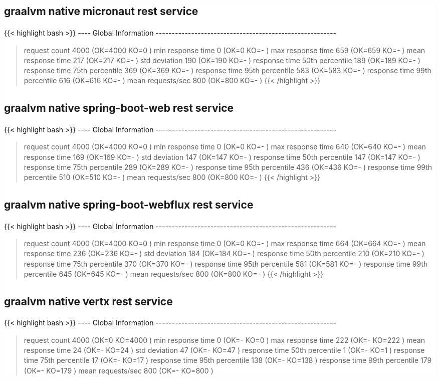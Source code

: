 
## graalvm native micronaut rest service 
{{< highlight bash >}}
---- Global Information --------------------------------------------------------
> request count                                       4000 (OK=4000   KO=0     )
> min response time                                      0 (OK=0      KO=-     )
> max response time                                    659 (OK=659    KO=-     )
> mean response time                                   217 (OK=217    KO=-     )
> std deviation                                        190 (OK=190    KO=-     )
> response time 50th percentile                        189 (OK=189    KO=-     )
> response time 75th percentile                        369 (OK=369    KO=-     )
> response time 95th percentile                        583 (OK=583    KO=-     )
> response time 99th percentile                        616 (OK=616    KO=-     )
> mean requests/sec                                    800 (OK=800    KO=-     )
{{< /highlight >}}


## graalvm native spring-boot-web rest service 
{{< highlight bash >}}
---- Global Information --------------------------------------------------------
> request count                                       4000 (OK=4000   KO=0     )
> min response time                                      0 (OK=0      KO=-     )
> max response time                                    640 (OK=640    KO=-     )
> mean response time                                   169 (OK=169    KO=-     )
> std deviation                                        147 (OK=147    KO=-     )
> response time 50th percentile                        147 (OK=147    KO=-     )
> response time 75th percentile                        289 (OK=289    KO=-     )
> response time 95th percentile                        436 (OK=436    KO=-     )
> response time 99th percentile                        510 (OK=510    KO=-     )
> mean requests/sec                                    800 (OK=800    KO=-     )
{{< /highlight >}}


## graalvm native spring-boot-webflux rest service 
{{< highlight bash >}}
---- Global Information --------------------------------------------------------
> request count                                       4000 (OK=4000   KO=0     )
> min response time                                      0 (OK=0      KO=-     )
> max response time                                    664 (OK=664    KO=-     )
> mean response time                                   236 (OK=236    KO=-     )
> std deviation                                        184 (OK=184    KO=-     )
> response time 50th percentile                        210 (OK=210    KO=-     )
> response time 75th percentile                        370 (OK=370    KO=-     )
> response time 95th percentile                        581 (OK=581    KO=-     )
> response time 99th percentile                        645 (OK=645    KO=-     )
> mean requests/sec                                    800 (OK=800    KO=-     )
{{< /highlight >}}


## graalvm native vertx rest service 
{{< highlight bash >}}
---- Global Information --------------------------------------------------------
> request count                                       4000 (OK=0      KO=4000  )
> min response time                                      0 (OK=-      KO=0     )
> max response time                                    222 (OK=-      KO=222   )
> mean response time                                    24 (OK=-      KO=24    )
> std deviation                                         47 (OK=-      KO=47    )
> response time 50th percentile                          1 (OK=-      KO=1     )
> response time 75th percentile                         17 (OK=-      KO=17    )
> response time 95th percentile                        138 (OK=-      KO=138   )
> response time 99th percentile                        179 (OK=-      KO=179   )
> mean requests/sec                                    800 (OK=-      KO=800   )